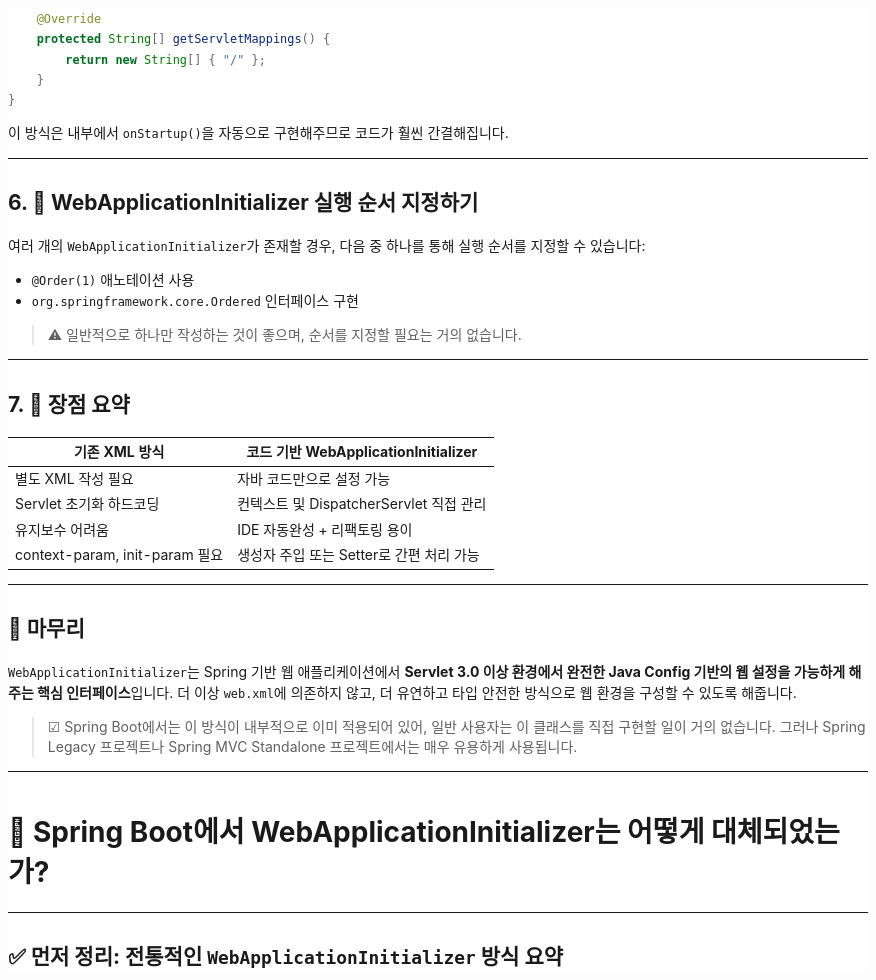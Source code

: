 ```java
    @Override
    protected String[] getServletMappings() {
        return new String[] { "/" };
    }
}
```

이 방식은 내부에서 `onStartup()`을 자동으로 구현해주므로 코드가 훨씬 간결해집니다.

---

## 6. 🔢 WebApplicationInitializer 실행 순서 지정하기

여러 개의 `WebApplicationInitializer`가 존재할 경우, 다음 중 하나를 통해 실행 순서를 지정할 수 있습니다:

* `@Order(1)` 애노테이션 사용
* `org.springframework.core.Ordered` 인터페이스 구현

> ⚠️ 일반적으로 하나만 작성하는 것이 좋으며, 순서를 지정할 필요는 거의 없습니다.

---

## 7. 🚀 장점 요약

| 기존 XML 방식                    | 코드 기반 WebApplicationInitializer |
| ---------------------------- | ------------------------------- |
| 별도 XML 작성 필요                 | 자바 코드만으로 설정 가능                  |
| Servlet 초기화 하드코딩             | 컨텍스트 및 DispatcherServlet 직접 관리  |
| 유지보수 어려움                     | IDE 자동완성 + 리팩토링 용이              |
| context-param, init-param 필요 | 생성자 주입 또는 Setter로 간편 처리 가능      |

---

## 🧠 마무리

`WebApplicationInitializer`는 Spring 기반 웹 애플리케이션에서 **Servlet 3.0 이상 환경에서 완전한 Java Config 기반의 웹 설정을 가능하게 해주는 핵심 인터페이스**입니다.
더 이상 `web.xml`에 의존하지 않고, 더 유연하고 타입 안전한 방식으로 웹 환경을 구성할 수 있도록 해줍니다.

> ☑ Spring Boot에서는 이 방식이 내부적으로 이미 적용되어 있어, 일반 사용자는 이 클래스를 직접 구현할 일이 거의 없습니다.
> 그러나 Spring Legacy 프로젝트나 Spring MVC Standalone 프로젝트에서는 매우 유용하게 사용됩니다.


---

# 🚀 Spring Boot에서 WebApplicationInitializer는 어떻게 대체되었는가?

---

## ✅ 먼저 정리: 전통적인 `WebApplicationInitializer` 방식 요약
